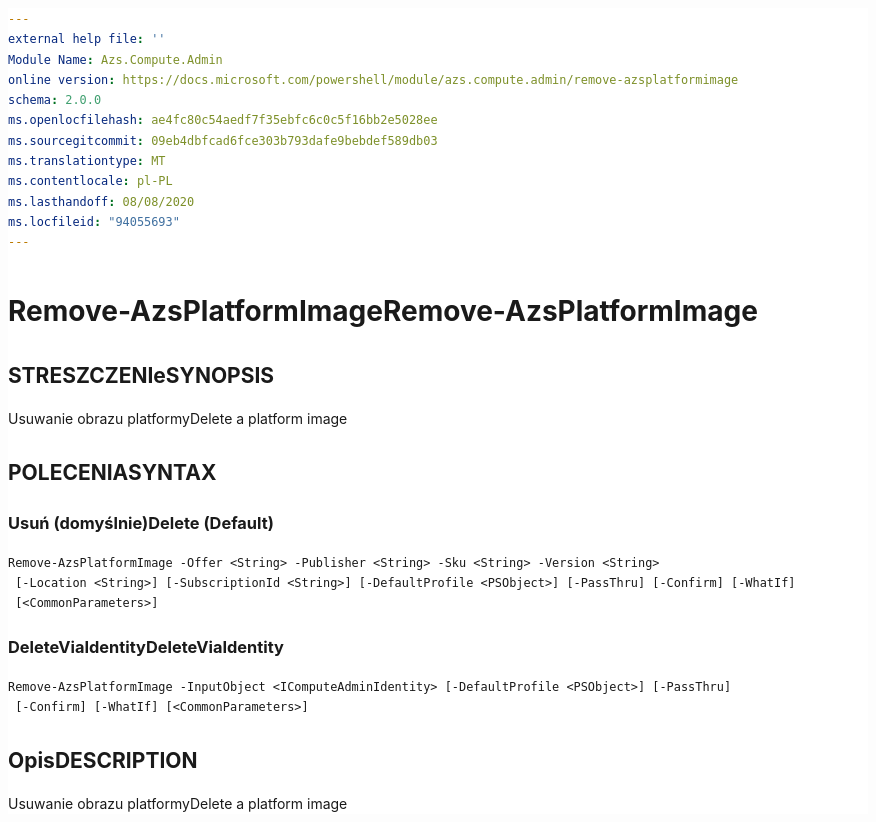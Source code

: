 ```yaml
---
external help file: ''
Module Name: Azs.Compute.Admin
online version: https://docs.microsoft.com/powershell/module/azs.compute.admin/remove-azsplatformimage
schema: 2.0.0
ms.openlocfilehash: ae4fc80c54aedf7f35ebfc6c0c5f16bb2e5028ee
ms.sourcegitcommit: 09eb4dbfcad6fce303b793dafe9bebdef589db03
ms.translationtype: MT
ms.contentlocale: pl-PL
ms.lasthandoff: 08/08/2020
ms.locfileid: "94055693"
---
```

# <span data-ttu-id="37e04-101">Remove-AzsPlatformImage</span><span class="sxs-lookup"><span data-stu-id="37e04-101">Remove-AzsPlatformImage</span></span>

## <span data-ttu-id="37e04-102">STRESZCZENIe</span><span class="sxs-lookup"><span data-stu-id="37e04-102">SYNOPSIS</span></span>
<span data-ttu-id="37e04-103">Usuwanie obrazu platformy</span><span class="sxs-lookup"><span data-stu-id="37e04-103">Delete a platform image</span></span>

## <span data-ttu-id="37e04-104">POLECENIA</span><span class="sxs-lookup"><span data-stu-id="37e04-104">SYNTAX</span></span>

### <span data-ttu-id="37e04-105">Usuń (domyślnie)</span><span class="sxs-lookup"><span data-stu-id="37e04-105">Delete (Default)</span></span>
```
Remove-AzsPlatformImage -Offer <String> -Publisher <String> -Sku <String> -Version <String>
 [-Location <String>] [-SubscriptionId <String>] [-DefaultProfile <PSObject>] [-PassThru] [-Confirm] [-WhatIf]
 [<CommonParameters>]
```

### <span data-ttu-id="37e04-106">DeleteViaIdentity</span><span class="sxs-lookup"><span data-stu-id="37e04-106">DeleteViaIdentity</span></span>
```
Remove-AzsPlatformImage -InputObject <IComputeAdminIdentity> [-DefaultProfile <PSObject>] [-PassThru]
 [-Confirm] [-WhatIf] [<CommonParameters>]
```

## <span data-ttu-id="37e04-107">Opis</span><span class="sxs-lookup"><span data-stu-id="37e04-107">DESCRIPTION</span></span>
<span data-ttu-id="37e04-108">Usuwanie obrazu platformy</span><span class="sxs-lookup"><span data-stu-id="37e04-108">Delete a platform image</span></span>
